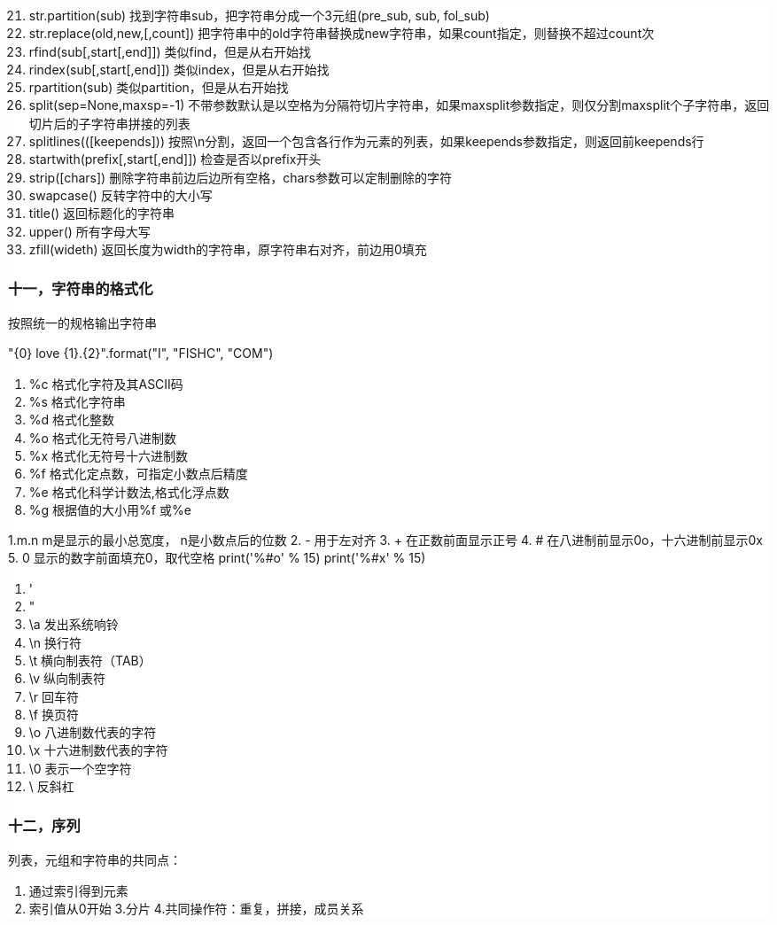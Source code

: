 21. str.partition(sub)   找到字符串sub，把字符串分成一个3元组(pre_sub, sub, fol_sub)
22. str.replace(old,new,[,count])     把字符串中的old字符串替换成new字符串，如果count指定，则替换不超过count次
23. rfind(sub[,start[,end]])     类似find，但是从右开始找
24. rindex(sub[,start[,end]])    类似index，但是从右开始找
25. rpartition(sub)           类似partition，但是从右开始找
26. split(sep=None,maxsp=-1)   不带参数默认是以空格为分隔符切片字符串，如果maxsplit参数指定，则仅分割maxsplit个子字符串，返回切片后的子字符串拼接的列表
27. splitlines(([keepends]))    按照\n分割，返回一个包含各行作为元素的列表，如果keepends参数指定，则返回前keepends行
28. startwith(prefix[,start[,end]])   检查是否以prefix开头
29. strip([chars])      删除字符串前边后边所有空格，chars参数可以定制删除的字符
30. swapcase()          反转字符中的大小写
31. title()             返回标题化的字符串
32. upper()             所有字母大写
33. zfill(wideth)         返回长度为width的字符串，原字符串右对齐，前边用0填充

### 十一，字符串的格式化
按照统一的规格输出字符串

"{0} love {1}.{2}".format("I", "FISHC", "COM")
1. %c   格式化字符及其ASCII码
2. %s   格式化字符串
3. %d   格式化整数
4. %o   格式化无符号八进制数
5. %x   格式化无符号十六进制数
6. %f   格式化定点数，可指定小数点后精度
7. %e   格式化科学计数法,格式化浮点数
8. %g   根据值的大小用%f 或%e

1.m.n     m是显示的最小总宽度， n是小数点后的位数
2. - 用于左对齐
3. + 在正数前面显示正号
4. # 在八进制前显示0o，十六进制前显示0x
5. 0 显示的数字前面填充0，取代空格
print('%#o' % 15)
print('%#x' % 15)

1. \'
2. \"
3. \a  发出系统响铃
4. \n  换行符
5. \t  横向制表符（TAB）
6. \v  纵向制表符
7. \r  回车符
8. \f  换页符
9.  \o 八进制数代表的字符
10. \x 十六进制数代表的字符
11. \0 表示一个空字符
12. \\ 反斜杠

### 十二，序列
列表，元组和字符串的共同点：
1. 通过索引得到元素
2. 索引值从0开始
3.分片
4.共同操作符：重复，拼接，成员关系
